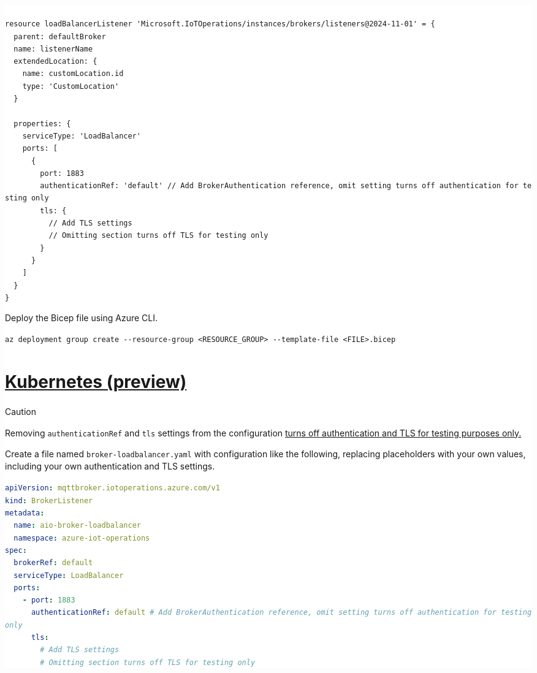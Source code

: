 ```bicep

resource loadBalancerListener 'Microsoft.IoTOperations/instances/brokers/listeners@2024-11-01' = {
  parent: defaultBroker
  name: listenerName
  extendedLocation: {
    name: customLocation.id
    type: 'CustomLocation'
  }

  properties: {
    serviceType: 'LoadBalancer'
    ports: [
      {
        port: 1883
        authenticationRef: 'default' // Add BrokerAuthentication reference, omit setting turns off authentication for testing only
        tls: {
          // Add TLS settings
          // Omitting section turns off TLS for testing only
        }
      }
    ]
  }
}

```

Deploy the Bicep file using Azure CLI.

```azurecli
az deployment group create --resource-group <RESOURCE_GROUP> --template-file <FILE>.bicep
```

# [Kubernetes (preview)](#tab/kubernetes)

> [!CAUTION]
> Removing `authenticationRef` and `tls` settings from the configuration [turns off authentication and TLS for testing purposes only.](#only-turn-off-tls-and-authentication-for-testing)

Create a file named `broker-loadbalancer.yaml` with configuration like the following, replacing placeholders with your own values, including your own authentication and TLS settings.

```yaml
apiVersion: mqttbroker.iotoperations.azure.com/v1
kind: BrokerListener
metadata:
  name: aio-broker-loadbalancer
  namespace: azure-iot-operations
spec:
  brokerRef: default
  serviceType: LoadBalancer
  ports:
    - port: 1883
      authenticationRef: default # Add BrokerAuthentication reference, omit setting turns off authentication for testing only
      tls:
        # Add TLS settings
        # Omitting section turns off TLS for testing only
```
